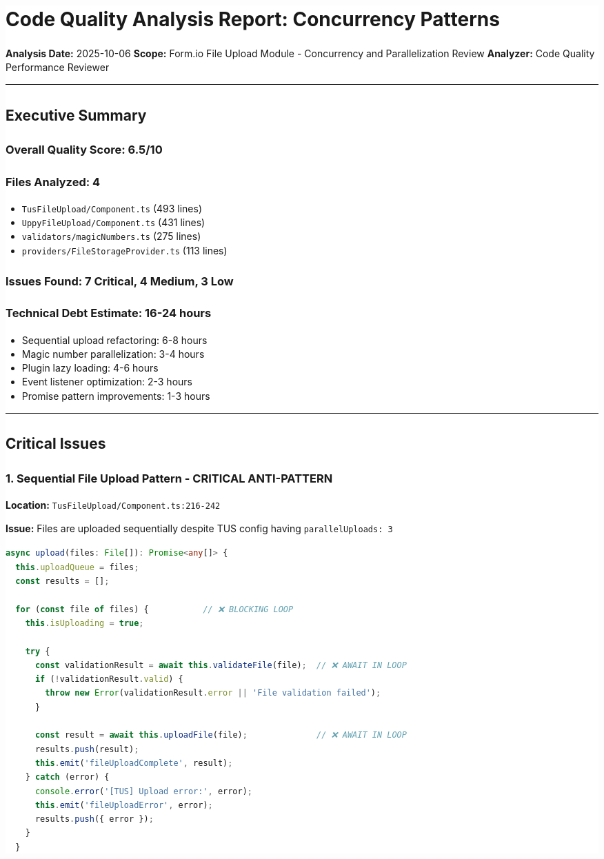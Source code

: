 # Code Quality Analysis Report: Concurrency Patterns

**Analysis Date:** 2025-10-06
**Scope:** Form.io File Upload Module - Concurrency and Parallelization Review
**Analyzer:** Code Quality Performance Reviewer

---

## Executive Summary

### Overall Quality Score: 6.5/10

### Files Analyzed: 4
- `TusFileUpload/Component.ts` (493 lines)
- `UppyFileUpload/Component.ts` (431 lines)
- `validators/magicNumbers.ts` (275 lines)
- `providers/FileStorageProvider.ts` (113 lines)

### Issues Found: 7 Critical, 4 Medium, 3 Low

### Technical Debt Estimate: 16-24 hours
- Sequential upload refactoring: 6-8 hours
- Magic number parallelization: 3-4 hours
- Plugin lazy loading: 4-6 hours
- Event listener optimization: 2-3 hours
- Promise pattern improvements: 1-3 hours

---

## Critical Issues

### 1. Sequential File Upload Pattern - CRITICAL ANTI-PATTERN

**Location:** `TusFileUpload/Component.ts:216-242`

**Issue:** Files are uploaded sequentially despite TUS config having `parallelUploads: 3`

```typescript
async upload(files: File[]): Promise<any[]> {
  this.uploadQueue = files;
  const results = [];

  for (const file of files) {           // ❌ BLOCKING LOOP
    this.isUploading = true;

    try {
      const validationResult = await this.validateFile(file);  // ❌ AWAIT IN LOOP
      if (!validationResult.valid) {
        throw new Error(validationResult.error || 'File validation failed');
      }

      const result = await this.uploadFile(file);              // ❌ AWAIT IN LOOP
      results.push(result);
      this.emit('fileUploadComplete', result);
    } catch (error) {
      console.error('[TUS] Upload error:', error);
      this.emit('fileUploadError', error);
      results.push({ error });
    }
  }

```